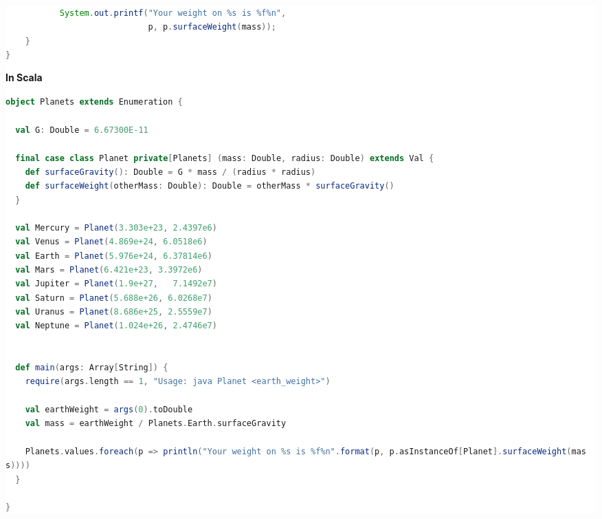 ```java
           System.out.printf("Your weight on %s is %f%n",
                             p, p.surfaceWeight(mass));
    }
}
```

**In Scala**

```scala
object Planets extends Enumeration {

  val G: Double = 6.67300E-11

  final case class Planet private[Planets] (mass: Double, radius: Double) extends Val {
    def surfaceGravity(): Double = G * mass / (radius * radius)
    def surfaceWeight(otherMass: Double): Double = otherMass * surfaceGravity()
  }

  val Mercury = Planet(3.303e+23, 2.4397e6)
  val Venus = Planet(4.869e+24, 6.0518e6)
  val Earth = Planet(5.976e+24, 6.37814e6)
  val Mars = Planet(6.421e+23, 3.3972e6)
  val Jupiter = Planet(1.9e+27,   7.1492e7)
  val Saturn = Planet(5.688e+26, 6.0268e7)
  val Uranus = Planet(8.686e+25, 2.5559e7)
  val Neptune = Planet(1.024e+26, 2.4746e7)


  def main(args: Array[String]) {
    require(args.length == 1, "Usage: java Planet <earth_weight>")

    val earthWeight = args(0).toDouble  
    val mass = earthWeight / Planets.Earth.surfaceGravity

    Planets.values.foreach(p => println("Your weight on %s is %f%n".format(p, p.asInstanceOf[Planet].surfaceWeight(mass))))
  }

}
```